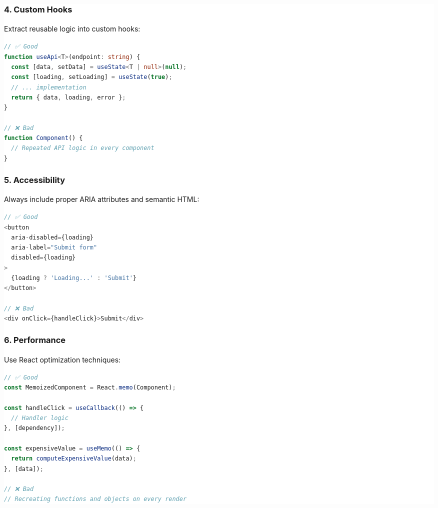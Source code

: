 ### 4. Custom Hooks
Extract reusable logic into custom hooks:

```typescript
// ✅ Good
function useApi<T>(endpoint: string) {
  const [data, setData] = useState<T | null>(null);
  const [loading, setLoading] = useState(true);
  // ... implementation
  return { data, loading, error };
}

// ❌ Bad
function Component() {
  // Repeated API logic in every component
}
```

### 5. Accessibility
Always include proper ARIA attributes and semantic HTML:

```typescript
// ✅ Good
<button
  aria-disabled={loading}
  aria-label="Submit form"
  disabled={loading}
>
  {loading ? 'Loading...' : 'Submit'}
</button>

// ❌ Bad
<div onClick={handleClick}>Submit</div>
```

### 6. Performance
Use React optimization techniques:

```typescript
// ✅ Good
const MemoizedComponent = React.memo(Component);

const handleClick = useCallback(() => {
  // Handler logic
}, [dependency]);

const expensiveValue = useMemo(() => {
  return computeExpensiveValue(data);
}, [data]);

// ❌ Bad
// Recreating functions and objects on every render
```
